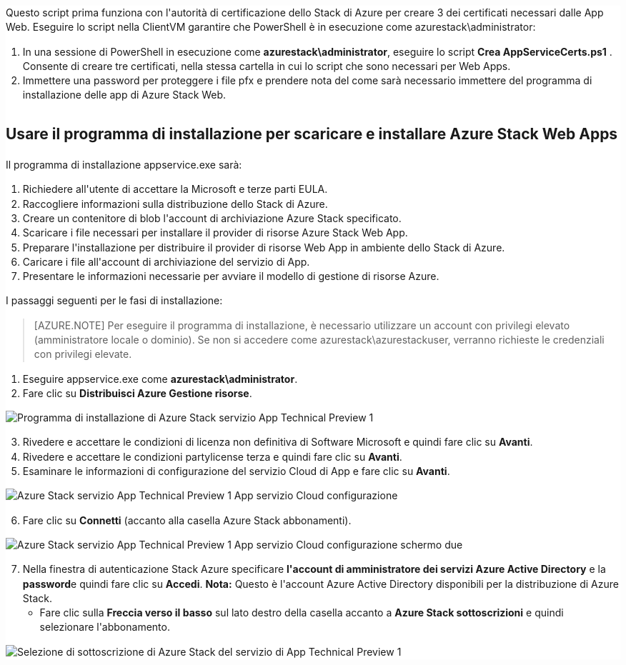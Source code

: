 Questo script prima funziona con l'autorità di certificazione dello Stack di Azure per creare 3 dei certificati necessari dalle App Web. Eseguire lo script nella ClientVM garantire che PowerShell è in esecuzione come azurestack\administrator:
1.  In una sessione di PowerShell in esecuzione come **azurestack\administrator**, eseguire lo script **Crea AppServiceCerts.ps1** .  Consente di creare tre certificati, nella stessa cartella in cui lo script che sono necessari per Web Apps.
2.  Immettere una password per proteggere i file pfx e prendere nota del come sarà necessario immettere del programma di installazione delle app di Azure Stack Web.

## <a name="use-the-installer-to-download-and-install-azure-stack-web-apps"></a>Usare il programma di installazione per scaricare e installare Azure Stack Web Apps

Il programma di installazione appservice.exe sarà:
1.  Richiedere all'utente di accettare la Microsoft e terze parti EULA.
2.  Raccogliere informazioni sulla distribuzione dello Stack di Azure.
3.  Creare un contenitore di blob l'account di archiviazione Azure Stack specificato.
4.  Scaricare i file necessari per installare il provider di risorse Azure Stack Web App.
5.  Preparare l'installazione per distribuire il provider di risorse Web App in ambiente dello Stack di Azure.
6.  Caricare i file all'account di archiviazione del servizio di App.
7.  Presentare le informazioni necessarie per avviare il modello di gestione di risorse Azure.

I passaggi seguenti per le fasi di installazione:

>[AZURE.NOTE] Per eseguire il programma di installazione, è necessario utilizzare un account con privilegi elevato (amministratore locale o dominio). Se non si accedere come azurestack\azurestackuser, verranno richieste le credenziali con privilegi elevate. 

1.  Eseguire appservice.exe come **azurestack\administrator**. 
2.  Fare clic su **Distribuisci Azure Gestione risorse**.

![Programma di installazione di Azure Stack servizio App Technical Preview 1][1]

3.  Rivedere e accettare le condizioni di licenza non definitiva di Software Microsoft e quindi fare clic su **Avanti**.
4.  Rivedere e accettare le condizioni partylicense terza e quindi fare clic su **Avanti**.
5.  Esaminare le informazioni di configurazione del servizio Cloud di App e fare clic su **Avanti**.

![Azure Stack servizio App Technical Preview 1 App servizio Cloud configurazione][2]

6. Fare clic su **Connetti** (accanto alla casella Azure Stack abbonamenti).

![Azure Stack servizio App Technical Preview 1 App servizio Cloud configurazione schermo due][3]

7.  Nella finestra di autenticazione Stack Azure specificare **l'account di amministratore dei servizi Azure Active Directory** e la **password**e quindi fare clic su **Accedi**.
**Nota:** Questo è l'account Azure Active Directory disponibili per la distribuzione di Azure Stack.
    - Fare clic sulla **Freccia verso il basso** sul lato destro della casella accanto a **Azure Stack sottoscrizioni** e quindi selezionare l'abbonamento.

![Selezione di sottoscrizione di Azure Stack del servizio di App Technical Preview 1][5]


[1]: ./media/azure-stack-webapps-deploy/AppService_exe_Start.png
[2]: ./media/azure-stack-webapps-deploy/AppService_exe_DefaultEntriesStep1.png
[3]: ./media/azure-stack-webapps-deploy/AppService_exe_DefaultEntriesStep2.png
[4]: ./media/azure-stack-webapps-deploy/AppService_exe_DefaultEntriesStep2_populated.png
[5]: ./media/azure-stack-webapps-deploy/AppService_exe_DefaultEntriesStep2_SubscriptionSelection.png
[6]: ./media/azure-stack-webapps-deploy/AppService_exe_DefaultEntriesStep3_Certificates.png
[7]: ./media/azure-stack-webapps-deploy/AppService_exe_InstallationProgress.png
[8]: ./media/azure-stack-webapps-deploy/HyperV.png
[9]: ./media/azure-stack-webapps-deploy/MMC.png
[10]: ./media/azure-stack-webapps-deploy/ManagedServers.png
[Azure_Stack_App_Service_preview_installer]: http://go.microsoft.com/fwlink/?LinkID=717531
[WebAppsDeployment]: http://go.microsoft.com/fwlink/?LinkId=723982
[AppServiceHelperScripts]: http://go.microsoft.com/fwlink/?LinkId=733525